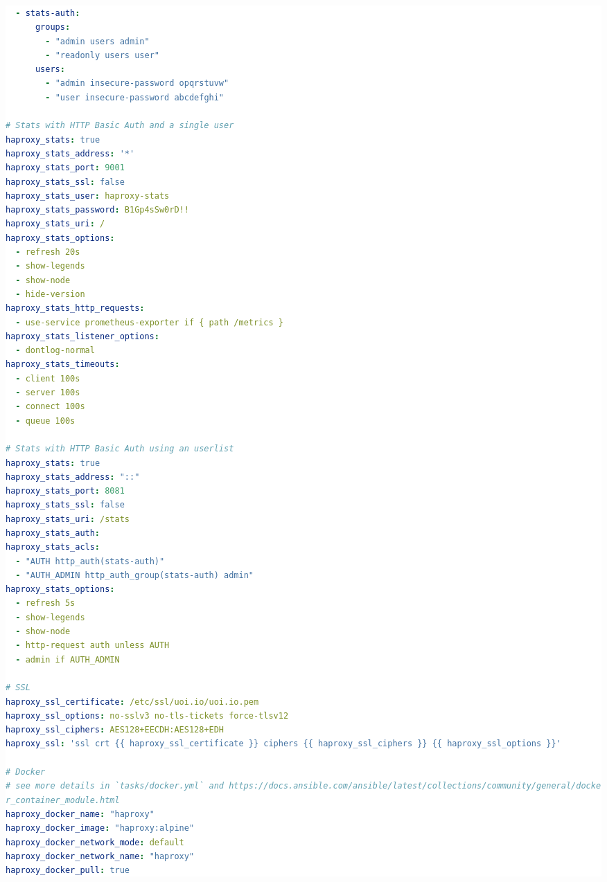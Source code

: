 ```yaml
  - stats-auth:
      groups:
        - "admin users admin"
        - "readonly users user"
      users:
        - "admin insecure-password opqrstuvw"
        - "user insecure-password abcdefghi"

# Stats with HTTP Basic Auth and a single user
haproxy_stats: true
haproxy_stats_address: '*'
haproxy_stats_port: 9001
haproxy_stats_ssl: false
haproxy_stats_user: haproxy-stats
haproxy_stats_password: B1Gp4sSw0rD!!
haproxy_stats_uri: /
haproxy_stats_options:
  - refresh 20s
  - show-legends
  - show-node
  - hide-version
haproxy_stats_http_requests:
  - use-service prometheus-exporter if { path /metrics }
haproxy_stats_listener_options:
  - dontlog-normal
haproxy_stats_timeouts:
  - client 100s
  - server 100s
  - connect 100s
  - queue 100s

# Stats with HTTP Basic Auth using an userlist
haproxy_stats: true
haproxy_stats_address: "::"
haproxy_stats_port: 8081
haproxy_stats_ssl: false
haproxy_stats_uri: /stats
haproxy_stats_auth:
haproxy_stats_acls:
  - "AUTH http_auth(stats-auth)"
  - "AUTH_ADMIN http_auth_group(stats-auth) admin"
haproxy_stats_options:
  - refresh 5s
  - show-legends
  - show-node
  - http-request auth unless AUTH
  - admin if AUTH_ADMIN

# SSL
haproxy_ssl_certificate: /etc/ssl/uoi.io/uoi.io.pem
haproxy_ssl_options: no-sslv3 no-tls-tickets force-tlsv12
haproxy_ssl_ciphers: AES128+EECDH:AES128+EDH
haproxy_ssl: 'ssl crt {{ haproxy_ssl_certificate }} ciphers {{ haproxy_ssl_ciphers }} {{ haproxy_ssl_options }}'

# Docker
# see more details in `tasks/docker.yml` and https://docs.ansible.com/ansible/latest/collections/community/general/docker_container_module.html
haproxy_docker_name: "haproxy"
haproxy_docker_image: "haproxy:alpine"
haproxy_docker_network_mode: default
haproxy_docker_network_name: "haproxy"
haproxy_docker_pull: true
```